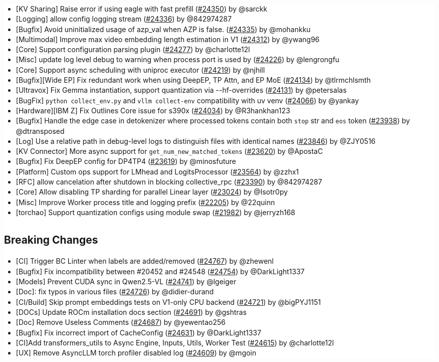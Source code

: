 * [KV Sharing] Raise error if using eagle with fast prefill ([#24350](https://github.com/vllm-project/vllm/pull/24350)) by @sarckk
* [Logging] allow config logging stream ([#24336](https://github.com/vllm-project/vllm/pull/24336)) by @842974287
* [Bugfix] Avoid uninitialized usage of azp_val when AZP is false. ([#24335](https://github.com/vllm-project/vllm/pull/24335)) by @mohankku
* [Multimodal] Improve max video embedding length estimation in V1 ([#24312](https://github.com/vllm-project/vllm/pull/24312)) by @ywang96
* [Core] Support configuration parsing plugin ([#24277](https://github.com/vllm-project/vllm/pull/24277)) by @charlotte12l
* [Misc] update log level debug to warning when process port is used by ([#24226](https://github.com/vllm-project/vllm/pull/24226)) by @lengrongfu
* [Core] Support async scheduling with uniproc executor  ([#24219](https://github.com/vllm-project/vllm/pull/24219)) by @njhill
* [Bugfix][Wide EP] Fix redundant work when using DeepEP, TP Attn, and EP MoE ([#24134](https://github.com/vllm-project/vllm/pull/24134)) by @tlrmchlsmth
* [Ultravox] Fix Gemma instantiation, support quantization via --hf-overrides ([#24131](https://github.com/vllm-project/vllm/pull/24131)) by @petersalas
* [BugFix] `python collect_env.py` and `vllm collect-env` compatibility with uv venv ([#24066](https://github.com/vllm-project/vllm/pull/24066)) by @yankay
* [Hardware][IBM Z] Fix Outlines Core issue for s390x ([#24034](https://github.com/vllm-project/vllm/pull/24034)) by @R3hankhan123
* [Bugfix] Handle the edge case in detokenizer where processed tokens contain both `stop` str and `eos` token ([#23938](https://github.com/vllm-project/vllm/pull/23938)) by @dtransposed
* [Log] Use a relative path in debug-level logs to distinguish files with identical names ([#23846](https://github.com/vllm-project/vllm/pull/23846)) by @ZJY0516
* [KV Connector] More async support for `get_num_new_matched_tokens` ([#23620](https://github.com/vllm-project/vllm/pull/23620)) by @ApostaC
* [Bugfix] Fix DeepEP config for DP4TP4 ([#23619](https://github.com/vllm-project/vllm/pull/23619)) by @minosfuture
* [Platform] Custom ops support for LMhead and LogitsProcessor ([#23564](https://github.com/vllm-project/vllm/pull/23564)) by @zzhx1
* [RFC] allow cancelation after shutdown in blocking collective_rpc ([#23390](https://github.com/vllm-project/vllm/pull/23390)) by @842974287
* [Core] Allow disabling TP sharding for parallel Linear layer ([#23024](https://github.com/vllm-project/vllm/pull/23024)) by @Isotr0py
* [Misc] Improve Worker process title and logging prefix ([#22205](https://github.com/vllm-project/vllm/pull/22205)) by @22quinn
* [torchao] Support quantization configs using module swap ([#21982](https://github.com/vllm-project/vllm/pull/21982)) by @jerryzh168

## Breaking Changes

* [CI] Trigger BC Linter when labels are added/removed ([#24767](https://github.com/vllm-project/vllm/pull/24767)) by @zhewenl
* [Bugfix] Fix incompatibility between #20452 and #24548 ([#24754](https://github.com/vllm-project/vllm/pull/24754)) by @DarkLight1337
* [Models] Prevent CUDA sync in Qwen2.5-VL ([#24741](https://github.com/vllm-project/vllm/pull/24741)) by @lgeiger
* [Doc]: fix typos in various files ([#24726](https://github.com/vllm-project/vllm/pull/24726)) by @didier-durand
* [CI/Build] Skip prompt embeddings tests on V1-only CPU backend ([#24721](https://github.com/vllm-project/vllm/pull/24721)) by @bigPYJ1151
* [DOCs] Update ROCm installation docs section ([#24691](https://github.com/vllm-project/vllm/pull/24691)) by @gshtras
* [Doc] Remove Useless Comments ([#24687](https://github.com/vllm-project/vllm/pull/24687)) by @yewentao256
* [Bugfix] Fix incorrect import of CacheConfig ([#24631](https://github.com/vllm-project/vllm/pull/24631)) by @DarkLight1337
* [CI]Add transformers_utils to Async Engine, Inputs, Utils, Worker Test ([#24615](https://github.com/vllm-project/vllm/pull/24615)) by @charlotte12l
* [UX] Remove AsyncLLM torch profiler disabled log ([#24609](https://github.com/vllm-project/vllm/pull/24609)) by @mgoin